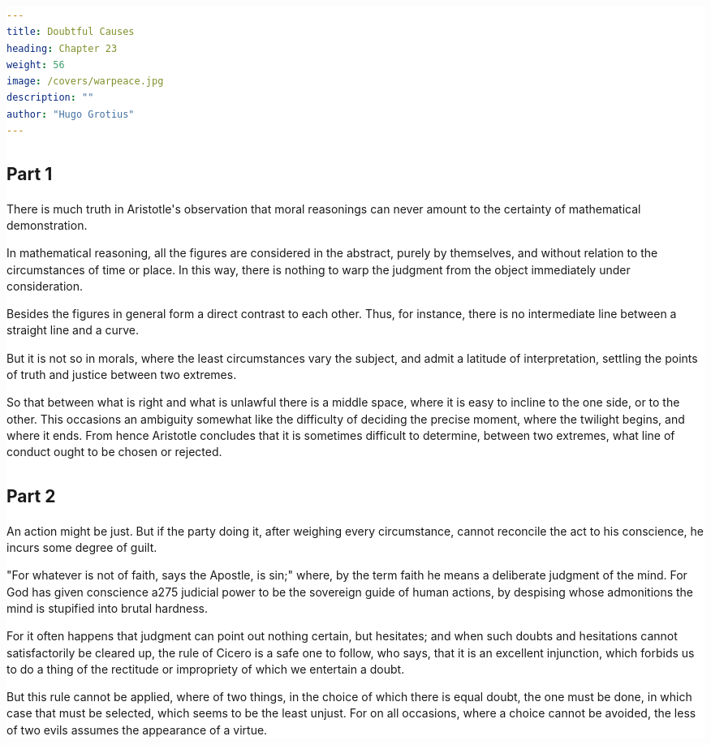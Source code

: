 ```yaml
---
title: Doubtful Causes
heading: Chapter 23
weight: 56
image: /covers/warpeace.jpg
description: ""
author: "Hugo Grotius"
---
```






## Part 1

There is much truth in Aristotle's observation that moral reasonings can never amount to the certainty of mathematical demonstration. 

In mathematical reasoning, all the figures are considered in the abstract, purely by themselves, and without relation to the circumstances of time or place. In this way, there is nothing to warp the judgment from the object immediately under consideration. 

Besides the figures in general form a direct contrast to each other. Thus, for instance, there is no intermediate line between a straight line and a curve.

But it is not so in morals, where the least circumstances vary the subject, and admit a latitude of interpretation, settling the points of truth and justice between two extremes. 

So that between what is right and what is unlawful there is a middle space, where it is easy to incline to the one side, or to the other. This occasions an ambiguity somewhat like the difficulty of deciding the precise moment, where the twilight begins, and where it ends. From hence Aristotle concludes that it is sometimes difficult to determine, between two extremes, what line of conduct ought to be chosen or rejected.


## Part 2 



An action might be just. But if the party doing it, after weighing every circumstance, cannot reconcile the act to his conscience, he incurs some degree of guilt. 

"For whatever is not of faith, says the Apostle, is sin;" where, by the term faith he means a deliberate judgment of the mind. For God has given conscience a275 judicial power to be the sovereign guide of human actions, by despising whose admonitions the mind is stupified into brutal hardness. 

For it often happens that judgment can point out nothing certain, but hesitates; and when such doubts and hesitations cannot satisfactorily be cleared up, the rule of Cicero is a safe one to follow, who says, that it is an excellent injunction, which forbids us to do a thing of the rectitude or impropriety of which we entertain a doubt.

But this rule cannot be applied, where of two things, in the choice of which there is equal doubt, the one must be done, in which case that must be selected, which seems to be the least unjust. For on all occasions, where a choice cannot be avoided, the less of two evils assumes the appearance of a virtue.
